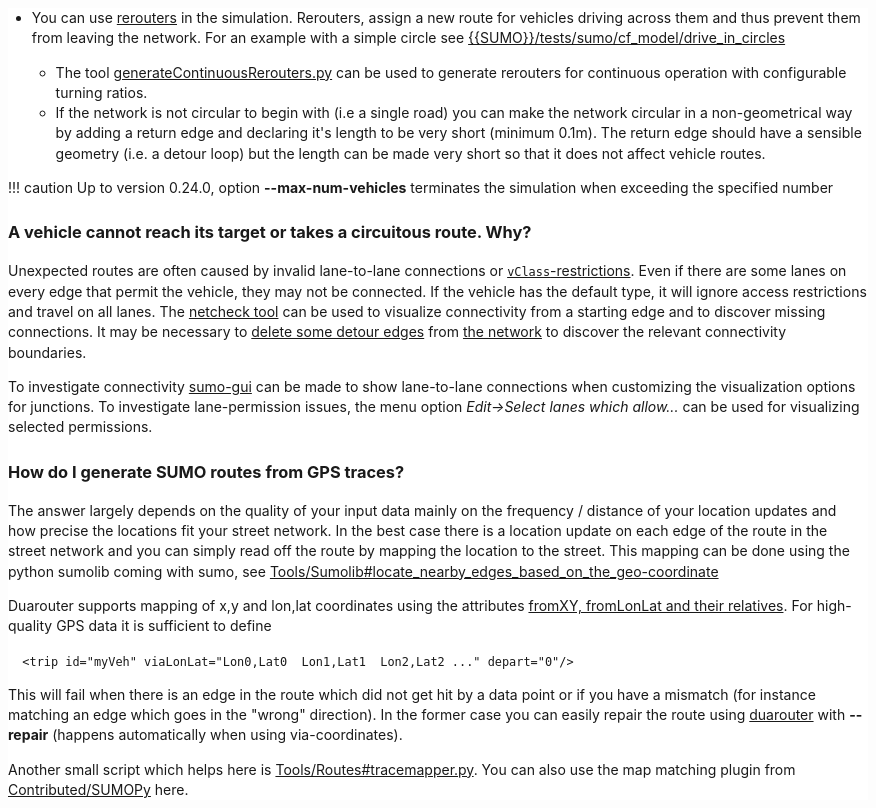 - You can use [rerouters](Simulation/Rerouter.md) in the simulation. Rerouters, assign a new route for vehicles driving across them and thus prevent them from leaving the network. For an example with a simple circle see [{{SUMO}}/tests/sumo/cf_model/drive_in_circles]({{Source}}tests/sumo/cf_model/drive_in_circles)

  - The tool [generateContinuousRerouters.py](Tools/Misc.md#generatecontinuousrerouterspy) can be used to generate rerouters for continuous operation with configurable turning ratios.
  - If the network is not circular to begin with (i.e a single road) you can make the network circular in a non-geometrical way by adding a return edge and declaring it's length to be very short (minimum 0.1m). The return edge should have a sensible geometry (i.e. a detour loop) but the length can be made very short so that it does not affect vehicle routes.

!!! caution
    Up to version 0.24.0, option **--max-num-vehicles** terminates the simulation when exceeding the specified number

### A vehicle cannot reach its target or takes a circuitous route. Why?

  Unexpected routes are often caused by invalid lane-to-lane connections or [`vClass`-restrictions](Definition_of_Vehicles,_Vehicle_Types,_and_Routes.md#abstract_vehicle_class). Even if there are some lanes on every edge that permit the vehicle, they may not be connected. If the vehicle has the default type, it will ignore access restrictions and travel on all lanes. The [netcheck tool](Tools/Net.md#netcheckpy) can be used to visualize connectivity from a starting edge and to discover missing connections. It may be necessary to [delete some detour edges](netconvert.md#edge_removal) from [the network](Networks/Import/SUMO_Road_Networks.md) to discover the relevant connectivity boundaries.

  To investigate connectivity [sumo-gui](sumo-gui.md) can be made to show lane-to-lane connections when customizing the visualization options for junctions. To investigate lane-permission issues, the menu option *Edit-\>Select lanes which allow...* can be used for visualizing selected permissions.

### How do I generate SUMO routes from GPS traces?

  The answer largely depends on the quality of your input data mainly on the frequency / distance of your location updates and how precise the locations fit your street network. In the best case there is a location update on each edge of the route in the street network and you can simply read off the route by mapping the location to the street. This mapping can be done using the python sumolib coming with sumo, see [Tools/Sumolib\#locate_nearby_edges_based_on_the_geo-coordinate](Tools/Sumolib.md#locate_nearby_edges_based_on_the_geo-coordinate)

  Duarouter supports mapping of x,y and lon,lat coordinates using the attributes [fromXY, fromLonLat and their relatives](Demand/Shortest_or_Optimal_Path_Routing.md). For high-quality GPS data it is sufficient to define

```
  <trip id="myVeh" viaLonLat="Lon0,Lat0  Lon1,Lat1  Lon2,Lat2 ..." depart="0"/>
```

  This will fail when there is an edge in the route which did not get hit by a data point or if you have a mismatch (for instance matching an edge which goes in the "wrong" direction). In the former case you can easily repair the route using [duarouter](duarouter.md) with **--repair** (happens automatically when using via-coordinates).

  Another small script which helps here is [Tools/Routes\#tracemapper.py](Tools/Routes.md#tracemapperpy). You can also use the map matching plugin from [Contributed/SUMOPy](Contributed/SUMOPy.md) here.
